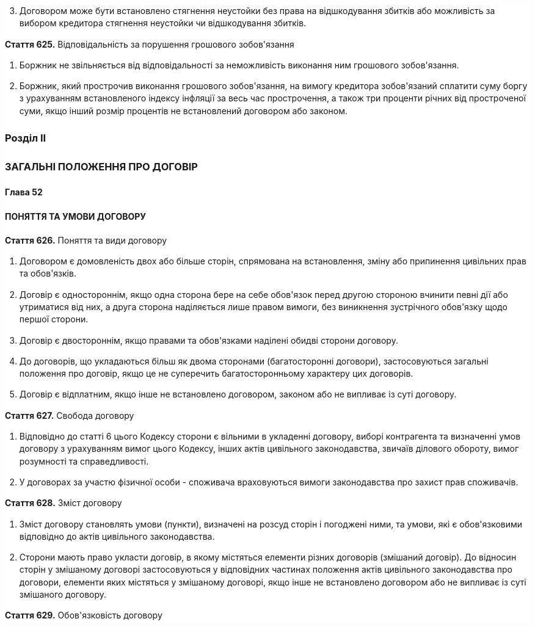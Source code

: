 3. Договором може бути встановлено стягнення неустойки без права на відшкодування збитків або можливість за вибором кредитора стягнення неустойки чи відшкодування збитків.

**Стаття 625.** Відповідальність за порушення грошового зобов'язання

1. Боржник не звільняється від відповідальності за неможливість виконання ним грошового зобов'язання.

2. Боржник, який прострочив виконання грошового зобов'язання, на вимогу кредитора зобов'язаний сплатити суму боргу з урахуванням встановленого індексу інфляції за весь час прострочення, а також три проценти річних від простроченої суми, якщо інший розмір процентів не встановлений договором або законом.

### Розділ II
### ЗАГАЛЬНІ ПОЛОЖЕННЯ ПРО ДОГОВІР

#### Глава 52
#### ПОНЯТТЯ ТА УМОВИ ДОГОВОРУ

**Стаття 626.** Поняття та види договору

1. Договором є домовленість двох або більше сторін, спрямована на встановлення, зміну або припинення цивільних прав та обов'язків.

2. Договір є одностороннім, якщо одна сторона бере на себе обов'язок перед другою стороною вчинити певні дії або утриматися від них, а друга сторона наділяється лише правом вимоги, без виникнення зустрічного обов'язку щодо першої сторони.

3. Договір є двостороннім, якщо правами та обов'язками наділені обидві сторони договору.

4. До договорів, що укладаються більш як двома сторонами (багатосторонні договори), застосовуються загальні положення про договір, якщо це не суперечить багатосторонньому характеру цих договорів.

5. Договір є відплатним, якщо інше не встановлено договором, законом або не випливає із суті договору.

**Стаття 627.** Свобода договору

1. Відповідно до статті 6 цього Кодексу сторони є вільними в укладенні договору, виборі контрагента та визначенні умов договору з урахуванням вимог цього Кодексу, інших актів цивільного законодавства, звичаїв ділового обороту, вимог розумності та справедливості.

2. У договорах за участю фізичної особи - споживача враховуються вимоги законодавства про захист прав споживачів.

**Стаття 628.** Зміст договору

1. Зміст договору становлять умови (пункти), визначені на розсуд сторін і погоджені ними, та умови, які є обов'язковими відповідно до актів цивільного законодавства.

2. Сторони мають право укласти договір, в якому містяться елементи різних договорів (змішаний договір). До відносин сторін у змішаному договорі застосовуються у відповідних частинах положення актів цивільного законодавства про договори, елементи яких містяться у змішаному договорі, якщо інше не встановлено договором або не випливає із суті змішаного договору.

**Стаття 629.** Обов'язковість договору
